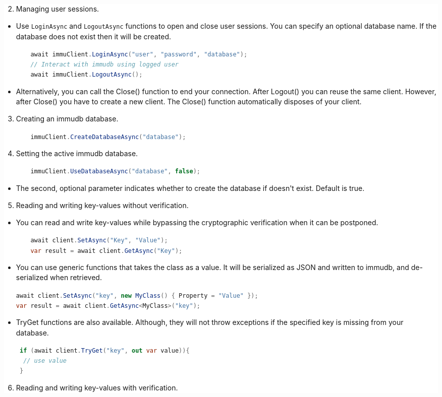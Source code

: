 2. Managing user sessions.

  - Use `LoginAsync` and `LogoutAsync` functions to open and close user sessions. You can specify an optional database name. If the database does not exist then it will be created.

	```csharp
	    await immuClient.LoginAsync("user", "password", "database");
	    // Interact with immudb using logged user
	    await immuClient.LogoutAsync();
	```

  - Alternatively, you can call the Close() function to end your connection. After Logout() you can reuse the same client. However, after Close() you have to create a new client. The Close() function automatically disposes of your client.

3. Creating an immudb database.

	```csharp
	    immuClient.CreateDatabaseAsync("database");
	```

4. Setting the active immudb database.

	```csharp
	    immuClient.UseDatabaseAsync("database", false);
	```

  - The second, optional parameter indicates whether to create the database if doesn't exist. Default is true.

5. Reading and writing key-values without verification.

  - You can read and write key-values while bypassing the cryptographic verification when it can be postponed.

	```csharp
	    await client.SetAsync("Key", "Value");
	    var result = await client.GetAsync("Key");
	```

  - You can use generic functions that takes the class as a value. It will be serialized as JSON and written to immudb, and de-serialized when retrieved.

	```csharp
	await client.SetAsync("key", new MyClass() { Property = "Value" });
	var result = await client.GetAsync<MyClass>("key");
	```

  - TryGet functions are also available. Although, they will not throw exceptions if the specified key is missing from your database.

	```csharp
	 if (await client.TryGet("key", out var value)){
	  // use value
	 }
	```

6. Reading and writing key-values with verification.
